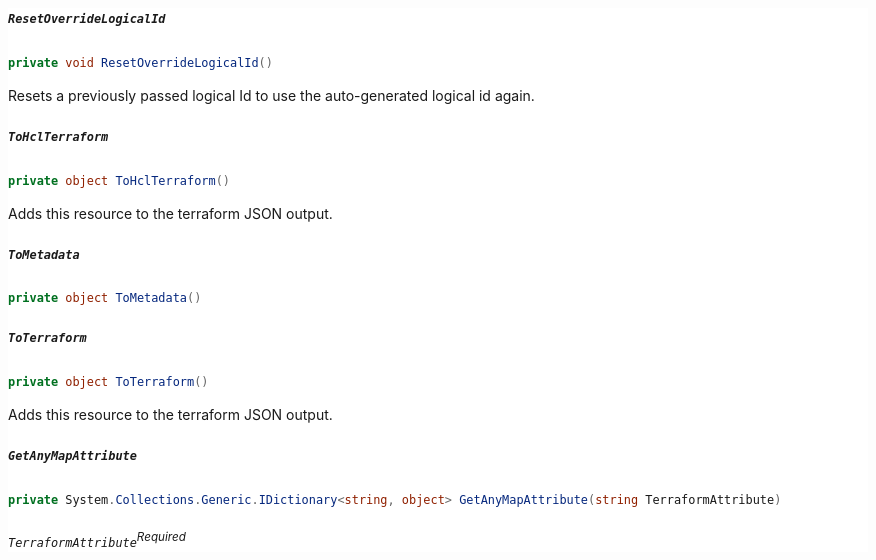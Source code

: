 
##### `ResetOverrideLogicalId` <a name="ResetOverrideLogicalId" id="rhizo-co-terraform-provider-oci.dataOciOpsiOperationsInsightsWarehouseUsers.DataOciOpsiOperationsInsightsWarehouseUsers.resetOverrideLogicalId"></a>

```csharp
private void ResetOverrideLogicalId()
```

Resets a previously passed logical Id to use the auto-generated logical id again.

##### `ToHclTerraform` <a name="ToHclTerraform" id="rhizo-co-terraform-provider-oci.dataOciOpsiOperationsInsightsWarehouseUsers.DataOciOpsiOperationsInsightsWarehouseUsers.toHclTerraform"></a>

```csharp
private object ToHclTerraform()
```

Adds this resource to the terraform JSON output.

##### `ToMetadata` <a name="ToMetadata" id="rhizo-co-terraform-provider-oci.dataOciOpsiOperationsInsightsWarehouseUsers.DataOciOpsiOperationsInsightsWarehouseUsers.toMetadata"></a>

```csharp
private object ToMetadata()
```

##### `ToTerraform` <a name="ToTerraform" id="rhizo-co-terraform-provider-oci.dataOciOpsiOperationsInsightsWarehouseUsers.DataOciOpsiOperationsInsightsWarehouseUsers.toTerraform"></a>

```csharp
private object ToTerraform()
```

Adds this resource to the terraform JSON output.

##### `GetAnyMapAttribute` <a name="GetAnyMapAttribute" id="rhizo-co-terraform-provider-oci.dataOciOpsiOperationsInsightsWarehouseUsers.DataOciOpsiOperationsInsightsWarehouseUsers.getAnyMapAttribute"></a>

```csharp
private System.Collections.Generic.IDictionary<string, object> GetAnyMapAttribute(string TerraformAttribute)
```

###### `TerraformAttribute`<sup>Required</sup> <a name="TerraformAttribute" id="rhizo-co-terraform-provider-oci.dataOciOpsiOperationsInsightsWarehouseUsers.DataOciOpsiOperationsInsightsWarehouseUsers.getAnyMapAttribute.parameter.terraformAttribute"></a>
